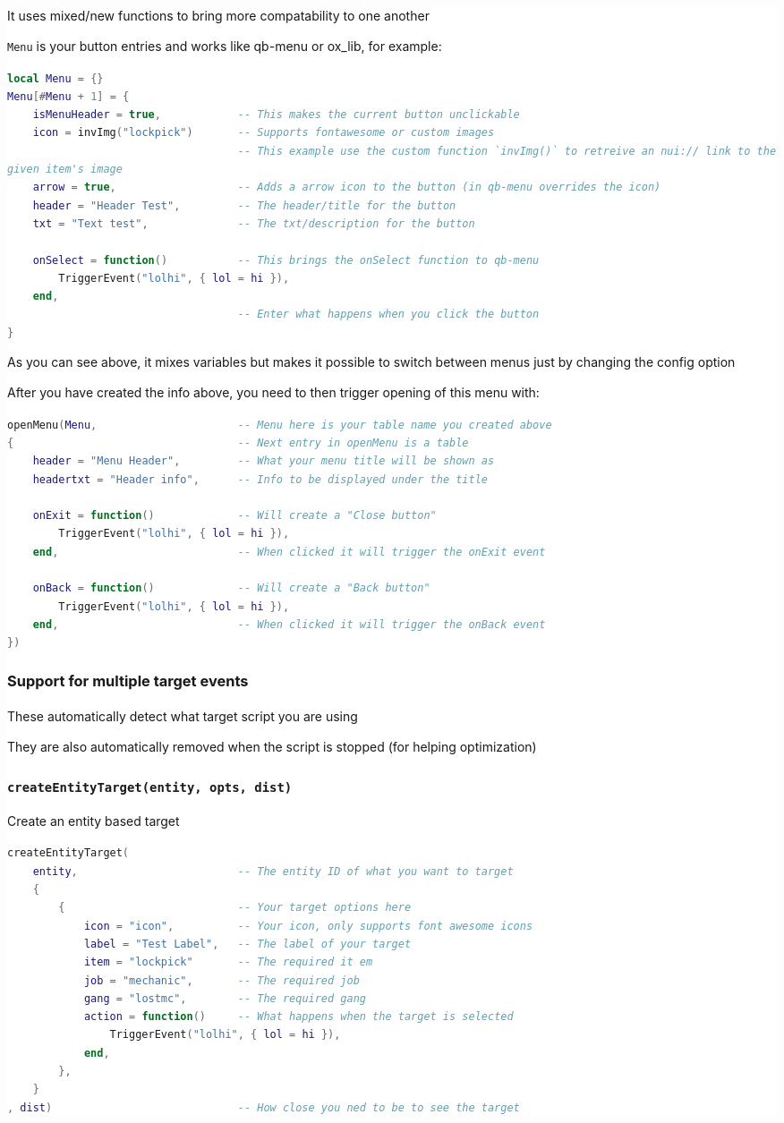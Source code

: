 It uses mixed/new functions to bring more compatability to one another

`Menu` is your button entries and works like qb-menu or ox_lib, for example:

```lua
local Menu = {}
Menu[#Menu + 1] = {
	isMenuHeader = true, 			-- This makes the current button unclickable
	icon = invImg("lockpick")		-- Supports fontawesome or custom images
									-- This example use the custom function `invImg()` to retreive an nui:// link to the given item's image
	arrow = true,					-- Adds a arrow icon to the button (in qb-menu overrides the icon)
	header = "Header Test",			-- The header/title for the button
	txt = "Text test",				-- The txt/description for the button

	onSelect = function()			-- This brings the onSelect function to qb-menu
		TriggerEvent("lolhi", { lol = hi }),
	end,
									-- Enter what happens when you click the button
}
```

As you can see above, it mixes variables but makes it possible to switch between menus just by changing the config option

After you have created the info above, you need to then trigger opening of this menu with:
```lua
openMenu(Menu, 						-- Menu here is your table name you created above
{									-- Next entry in openMenu is a table
	header = "Menu Header",			-- What your menu title will be shown as
	headertxt = "Header info",		-- Info to be displayed under the title

	onExit = function()				-- Will create a "Close button"
		TriggerEvent("lolhi", { lol = hi }),
	end,							-- When clicked it will trigger the onExit event

	onBack = function()				-- Will create a "Back button"
		TriggerEvent("lolhi", { lol = hi }),
	end,							-- When clicked it will trigger the onBack event
})
```

### Support for multiple target events
These automatically detect what target script you are using

They are also automatically removed when the script is stopped (for helping optimization)
### `createEntityTarget(entity, opts, dist)`
Create an entity based target
```lua
createEntityTarget(
	entity,							-- The entity ID of what you want to target
	{
		{ 							-- Your target options here
			icon = "icon",			-- Your icon, only supports font awesome icons
			label = "Test Label",	-- The label of your target
			item = "lockpick"		-- The required it em
			job = "mechanic",		-- The required job
			gang = "lostmc",		-- The required gang
			action = function()		-- What happens when the target is selected
				TriggerEvent("lolhi", { lol = hi }),
			end,
		},
	}
, dist)								-- How close you ned to be to see the target
```